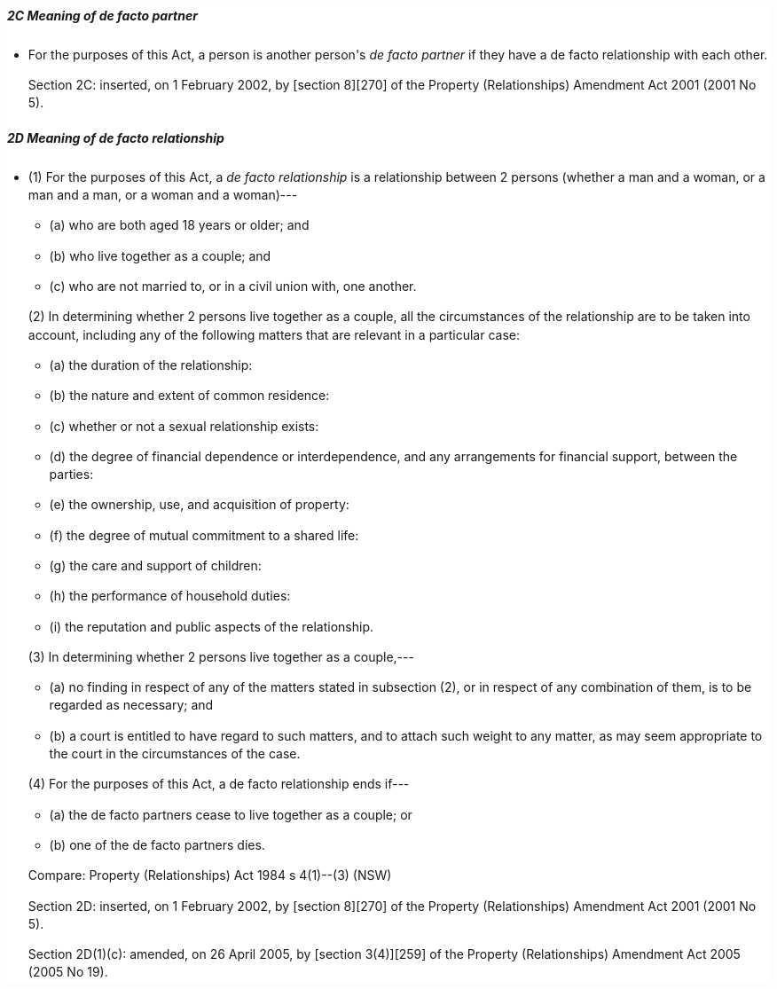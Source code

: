 ##### 2C Meaning of de facto partner
    
*   For the purposes of this Act, a person is another person's _de facto partner_ if they have a de facto relationship with each other.
    
    Section 2C: inserted, on 1 February 2002, by [section 8][270] of the Property (Relationships) Amendment Act 2001 (2001 No 5).

##### 2D Meaning of de facto relationship
    
*   (1) For the purposes of this Act, a _de facto relationship_ is a relationship between 2 persons (whether a man and a woman, or a man and a man, or a woman and a woman)---
        
    *   (a) who are both aged 18 years or older; and
    
    *   (b) who live together as a couple; and
    
    *   (c) who are not married to, or in a civil union with, one another.
    
    (2) In determining whether 2 persons live together as a couple, all the circumstances of the relationship are to be taken into account, including any of the following matters that are relevant in a particular case:
        
    *   (a) the duration of the relationship:
    
    *   (b) the nature and extent of common residence:
    
    *   (c) whether or not a sexual relationship exists:
    
    *   (d) the degree of financial dependence or interdependence, and any arrangements for financial support, between the parties:
    
    *   (e) the ownership, use, and acquisition of property:
    
    *   (f) the degree of mutual commitment to a shared life:
    
    *   (g) the care and support of children:
    
    *   (h) the performance of household duties:
    
    *   (i) the reputation and public aspects of the relationship.
    
    (3) In determining whether 2 persons live together as a couple,---
        
    *   (a) no finding in respect of any of the matters stated in subsection (2), or in respect of any combination of them, is to be regarded as necessary; and
    
    *   (b) a court is entitled to have regard to such matters, and to attach such weight to any matter, as may seem appropriate to the court in the circumstances of the case.
    
    (4) For the purposes of this Act, a de facto relationship ends if---
        
    *   (a) the de facto partners cease to live together as a couple; or
    
    *   (b) one of the de facto partners dies.
    
    Compare: Property (Relationships) Act 1984 s 4(1)--(3) (NSW)
    
    Section 2D: inserted, on 1 February 2002, by [section 8][270] of the Property (Relationships) Amendment Act 2001 (2001 No 5).
    
    Section 2D(1)(c): amended, on 26 April 2005, by [section 3(4)][259] of the Property (Relationships) Amendment Act 2005 (2005 No 19).
